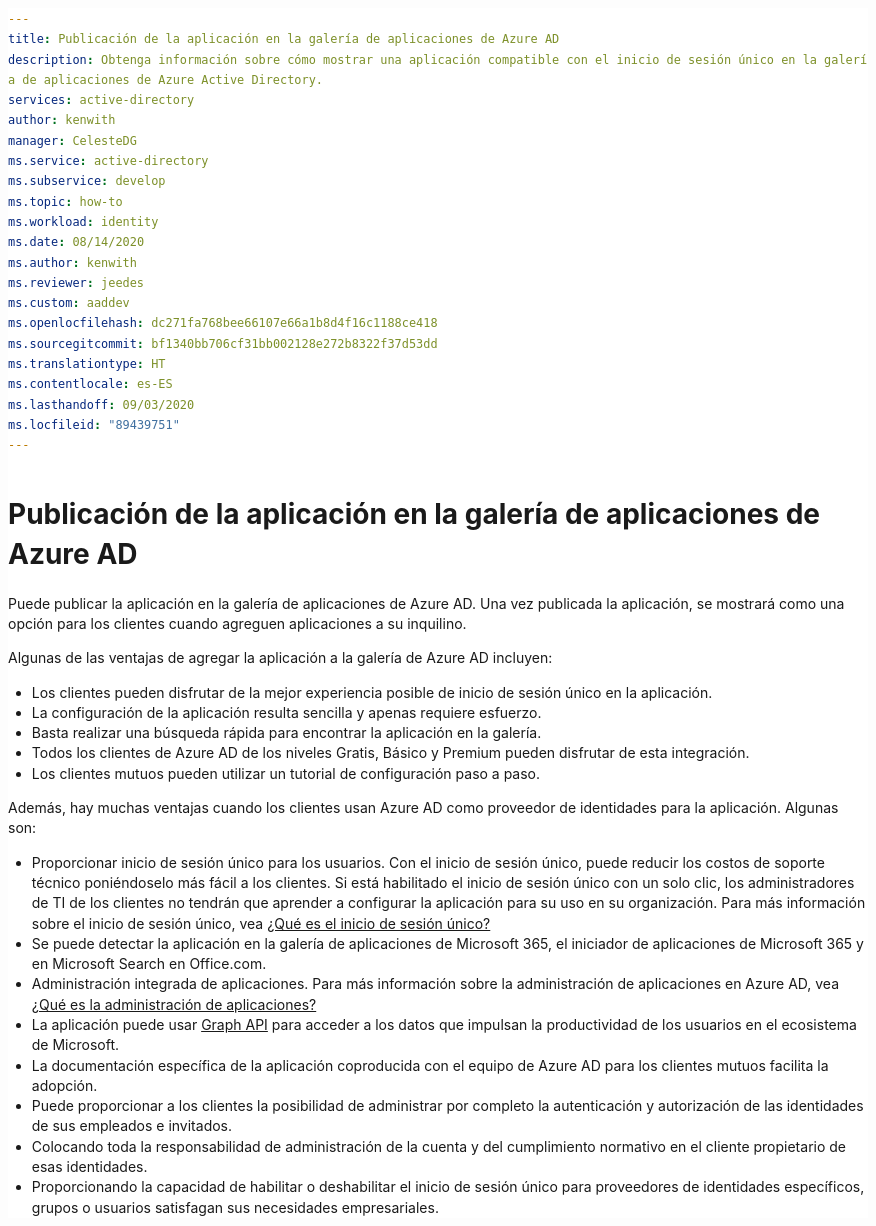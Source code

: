 ```yaml
---
title: Publicación de la aplicación en la galería de aplicaciones de Azure AD
description: Obtenga información sobre cómo mostrar una aplicación compatible con el inicio de sesión único en la galería de aplicaciones de Azure Active Directory.
services: active-directory
author: kenwith
manager: CelesteDG
ms.service: active-directory
ms.subservice: develop
ms.topic: how-to
ms.workload: identity
ms.date: 08/14/2020
ms.author: kenwith
ms.reviewer: jeedes
ms.custom: aaddev
ms.openlocfilehash: dc271fa768bee66107e66a1b8d4f16c1188ce418
ms.sourcegitcommit: bf1340bb706cf31bb002128e272b8322f37d53dd
ms.translationtype: HT
ms.contentlocale: es-ES
ms.lasthandoff: 09/03/2020
ms.locfileid: "89439751"
---
```

# <a name="publish-your-app-to-the-azure-ad-app-gallery"></a>Publicación de la aplicación en la galería de aplicaciones de Azure AD

Puede publicar la aplicación en la galería de aplicaciones de Azure AD. Una vez publicada la aplicación, se mostrará como una opción para los clientes cuando agreguen aplicaciones a su inquilino. 

Algunas de las ventajas de agregar la aplicación a la galería de Azure AD incluyen:

- Los clientes pueden disfrutar de la mejor experiencia posible de inicio de sesión único en la aplicación.
- La configuración de la aplicación resulta sencilla y apenas requiere esfuerzo.
- Basta realizar una búsqueda rápida para encontrar la aplicación en la galería.
- Todos los clientes de Azure AD de los niveles Gratis, Básico y Premium pueden disfrutar de esta integración.
- Los clientes mutuos pueden utilizar un tutorial de configuración paso a paso.

Además, hay muchas ventajas cuando los clientes usan Azure AD como proveedor de identidades para la aplicación. Algunas son:

- Proporcionar inicio de sesión único para los usuarios. Con el inicio de sesión único, puede reducir los costos de soporte técnico poniéndoselo más fácil a los clientes. Si está habilitado el inicio de sesión único con un solo clic, los administradores de TI de los clientes no tendrán que aprender a configurar la aplicación para su uso en su organización. Para más información sobre el inicio de sesión único, vea [¿Qué es el inicio de sesión único?](../manage-apps/what-is-single-sign-on.md)
- Se puede detectar la aplicación en la galería de aplicaciones de Microsoft 365, el iniciador de aplicaciones de Microsoft 365 y en Microsoft Search en Office.com. 
- Administración integrada de aplicaciones. Para más información sobre la administración de aplicaciones en Azure AD, vea [¿Qué es la administración de aplicaciones?](../manage-apps/what-is-application-management.md)
- La aplicación puede usar [Graph API](https://docs.microsoft.com/graph/) para acceder a los datos que impulsan la productividad de los usuarios en el ecosistema de Microsoft.
- La documentación específica de la aplicación coproducida con el equipo de Azure AD para los clientes mutuos facilita la adopción.
- Puede proporcionar a los clientes la posibilidad de administrar por completo la autenticación y autorización de las identidades de sus empleados e invitados.
- Colocando toda la responsabilidad de administración de la cuenta y del cumplimiento normativo en el cliente propietario de esas identidades.
- Proporcionando la capacidad de habilitar o deshabilitar el inicio de sesión único para proveedores de identidades específicos, grupos o usuarios satisfagan sus necesidades empresariales.